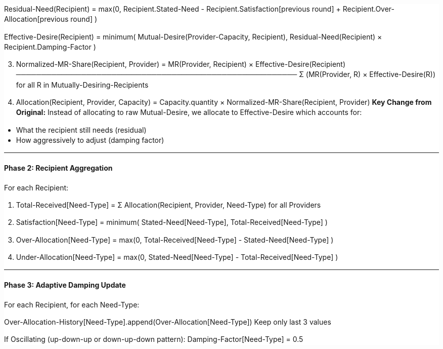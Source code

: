    Residual-Need(Recipient) = max(0,
       Recipient.Stated-Need - 
       Recipient.Satisfaction[previous round] +
       Recipient.Over-Allocation[previous round]
   )
   
   Effective-Desire(Recipient) = minimum(
       Mutual-Desire(Provider-Capacity, Recipient),
       Residual-Need(Recipient) × Recipient.Damping-Factor
   )

3. Normalized-MR-Share(Recipient, Provider) = 
       MR(Provider, Recipient) × Effective-Desire(Recipient)
       ────────────────────────────────────────────────────────
       Σ (MR(Provider, R) × Effective-Desire(R))
       for all R in Mutually-Desiring-Recipients

4. Allocation(Recipient, Provider, Capacity) = 
       Capacity.quantity × Normalized-MR-Share(Recipient, Provider)
**Key Change from Original:** Instead of allocating to raw Mutual-Desire, we allocate to Effective-Desire which accounts for:
- What the recipient still needs (residual)
- How aggressively to adjust (damping factor)

---

#### Phase 2: Recipient Aggregation

For each Recipient:

1. Total-Received[Need-Type] = 
       Σ Allocation(Recipient, Provider, Need-Type)
       for all Providers

2. Satisfaction[Need-Type] = minimum(
       Stated-Need[Need-Type],
       Total-Received[Need-Type]
   )

3. Over-Allocation[Need-Type] = max(0,
       Total-Received[Need-Type] - Stated-Need[Need-Type]
   )

4. Under-Allocation[Need-Type] = max(0,
       Stated-Need[Need-Type] - Total-Received[Need-Type]
   )
---

#### Phase 3: Adaptive Damping Update

For each Recipient, for each Need-Type:

Over-Allocation-History[Need-Type].append(Over-Allocation[Need-Type])
Keep only last 3 values

If Oscillating (up-down-up or down-up-down pattern):
    Damping-Factor[Need-Type] = 0.5
    